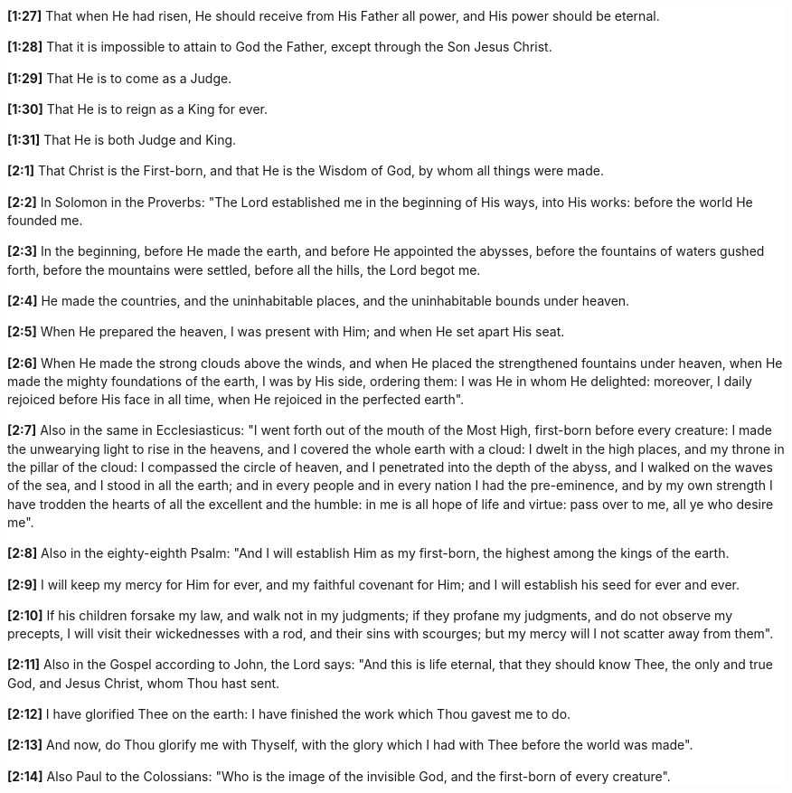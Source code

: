 **[1:27]** That when He had risen, He should receive from His Father all power, and His power should be eternal.

**[1:28]** That it is impossible to attain to God the Father, except through the Son Jesus Christ.

**[1:29]** That He is to come as a Judge.

**[1:30]** That He is to reign as a King for ever.

**[1:31]** That He is both Judge and King.

**[2:1]** That Christ is the First-born, and that He is the Wisdom of God, by whom all things were made.

**[2:2]** In Solomon in the Proverbs: "The Lord established me in the beginning of His ways, into His works: before the world He founded me.

**[2:3]** In the beginning, before He made the earth, and before He appointed the abysses, before the fountains of waters gushed forth, before the mountains were settled, before all the hills, the Lord begot me.

**[2:4]** He made the countries, and the uninhabitable places, and the uninhabitable bounds under heaven.

**[2:5]** When He prepared the heaven, I was present with Him; and when He set apart His seat.

**[2:6]** When He made the strong clouds above the winds, and when He placed the strengthened fountains under heaven, when He made the mighty foundations of the earth, I was by His side, ordering them: I was He in whom He delighted: moreover, I daily rejoiced before His face in all time, when He rejoiced in the perfected earth".

**[2:7]** Also in the same in Ecclesiasticus: "I went forth out of the mouth of the Most High, first-born before every creature: I made the unwearying light to rise in the heavens, and I covered the whole earth with a cloud: I dwelt in the high places, and my throne in the pillar of the cloud: I compassed the circle of heaven, and I penetrated into the depth of the abyss, and I walked on the waves of the sea, and I stood in all the earth; and in every people and in every nation I had the pre-eminence, and by my own strength I have trodden the hearts of all the excellent and the humble: in me is all hope of life and virtue: pass over to me, all ye who desire me".

**[2:8]** Also in the eighty-eighth Psalm: "And I will establish Him as my first-born, the highest among the kings of the earth.

**[2:9]** I will keep my mercy for Him for ever, and my faithful covenant for Him; and I will establish his seed for ever and ever.

**[2:10]** If his children forsake my law, and walk not in my judgments; if they profane my judgments, and do not observe my precepts, I will visit their wickednesses with a rod, and their sins with scourges; but my mercy will I not scatter away from them".

**[2:11]** Also in the Gospel according to John, the Lord says: "And this is life eternal, that they should know Thee, the only and true God, and Jesus Christ, whom Thou hast sent.

**[2:12]** I have glorified Thee on the earth: I have finished the work which Thou gavest me to do.

**[2:13]** And now, do Thou glorify me with Thyself, with the glory which I had with Thee before the world was made".

**[2:14]** Also Paul to the Colossians: "Who is the image of the invisible God, and the first-born of every creature".
